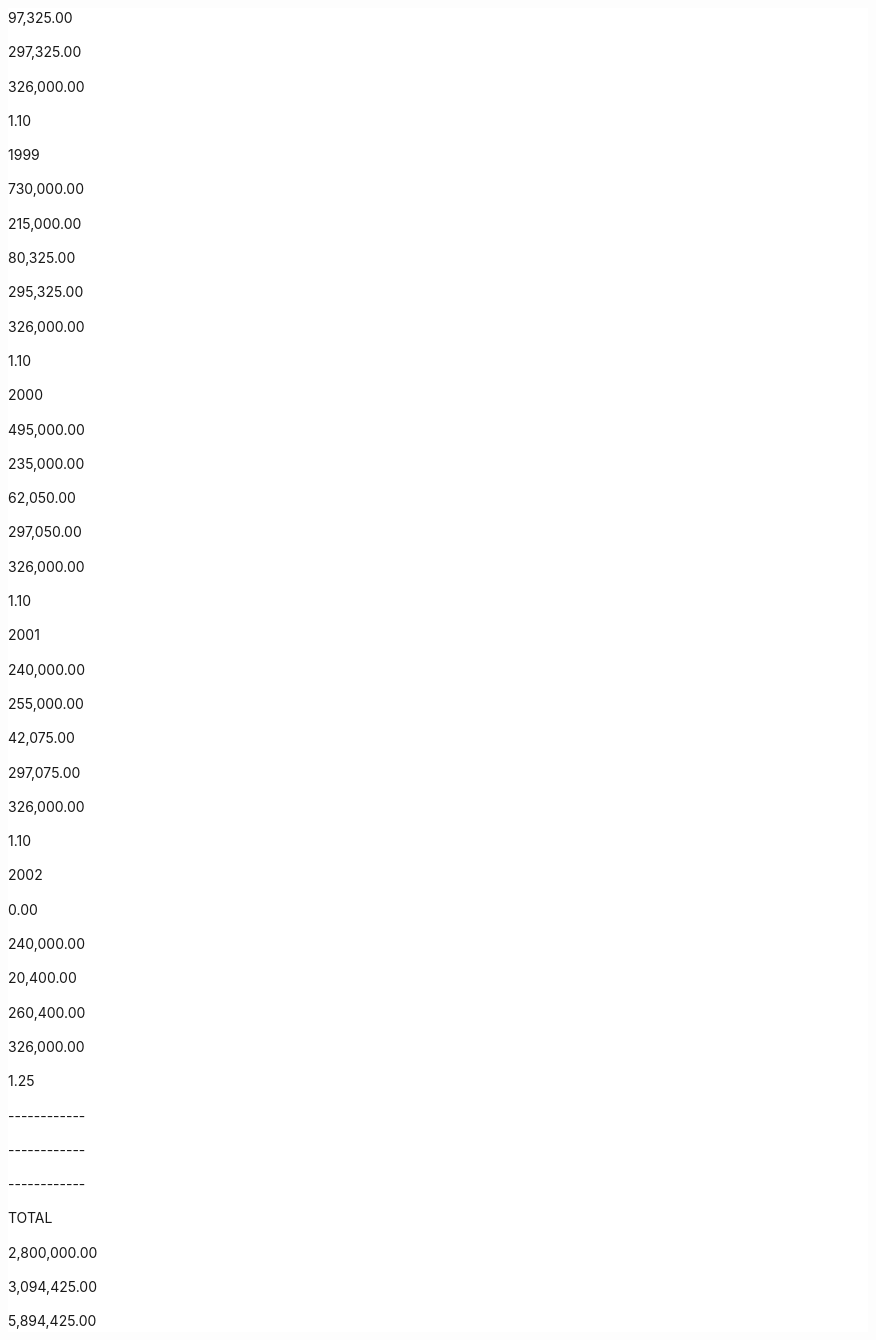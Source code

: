 97,325.00

297,325.00

326,000.00

1.10

1999

730,000.00

215,000.00

80,325.00

295,325.00

326,000.00

1.10

2000

495,000.00

235,000.00

62,050.00

297,050.00

326,000.00

1.10

2001

240,000.00

255,000.00

42,075.00

297,075.00

326,000.00

1.10

2002

0.00

240,000.00

20,400.00

260,400.00

326,000.00

1.25

\------------

\------------

\------------

TOTAL

2,800,000.00

3,094,425.00

5,894,425.00

